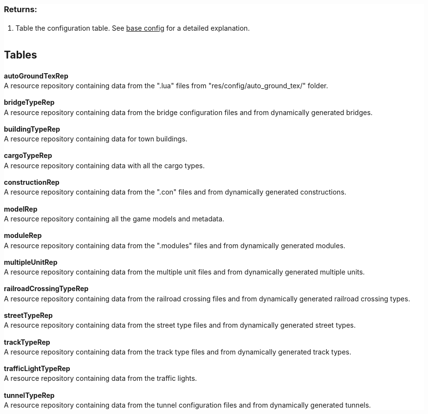 ### Returns:

1.  <span class="types"><span class="type">Table</span></span> the
    configuration table. See [base
    config](https://www.transportfever2.com/wiki/doku.php?id=modding:baseconfig)
    for a detailed explanation.

## <span id="Tables"></span>Tables

<span id="autoGroundTexRep"></span> **autoGroundTexRep**  
A resource repository containing data from the ".lua" files from
"res/config/auto_ground_tex/" folder.

<span id="bridgeTypeRep"></span> **bridgeTypeRep**  
A resource repository containing data from the bridge configuration
files and from dynamically generated bridges.

<span id="buildingTypeRep"></span> **buildingTypeRep**  
A resource repository containing data for town buildings.

<span id="cargoTypeRep"></span> **cargoTypeRep**  
A resource repository containing data with all the cargo types.

<span id="constructionRep"></span> **constructionRep**  
A resource repository containing data from the ".con" files and from
dynamically generated constructions.

<span id="modelRep"></span> **modelRep**  
A resource repository containing all the game models and metadata.

<span id="moduleRep"></span> **moduleRep**  
A resource repository containing data from the ".modules" files and from
dynamically generated modules.

<span id="multipleUnitRep"></span> **multipleUnitRep**  
A resource repository containing data from the multiple unit files and
from dynamically generated multiple units.

<span id="railroadCrossingTypeRep"></span> **railroadCrossingTypeRep**  
A resource repository containing data from the railroad crossing files
and from dynamically generated railroad crossing types.

<span id="streetTypeRep"></span> **streetTypeRep**  
A resource repository containing data from the street type files and
from dynamically generated street types.

<span id="trackTypeRep"></span> **trackTypeRep**  
A resource repository containing data from the track type files and from
dynamically generated track types.

<span id="trafficLightTypeRep"></span> **trafficLightTypeRep**  
A resource repository containing data from the traffic lights.

<span id="tunnelTypeRep"></span> **tunnelTypeRep**  
A resource repository containing data from the tunnel configuration
files and from dynamically generated tunnels.
